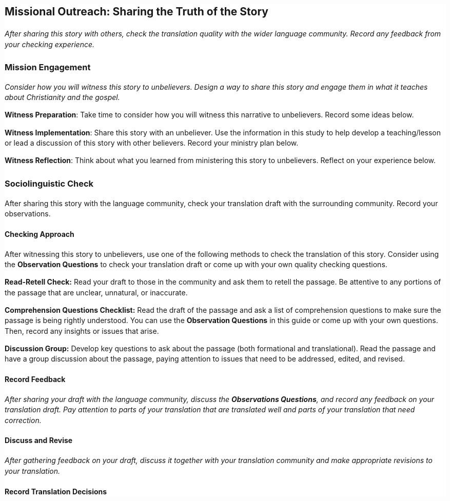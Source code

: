 
## Missional Outreach: Sharing the Truth of the Story

*After sharing this story with others, check the translation quality with the wider language community. Record any feedback from your checking experience.*

### Mission Engagement

*Consider how you will witness this story to unbelievers. Design a way to share this story and engage them in what it teaches about Christianity and the gospel.*

**Witness Preparation**: Take time to consider how you will witness this narrative to unbelievers. Record some ideas below.

**Witness Implementation**: Share this story with an unbeliever. Use the information in this study to help develop a teaching/lesson or lead a discussion of this story with other believers. Record your ministry plan below.

**Witness Reflection**: Think about what you learned from ministering this story to unbelievers. Reflect on your experience below.

### Sociolinguistic Check

After sharing this story with the language community, check your translation draft with the surrounding community. Record your observations.

#### Checking Approach

After witnessing this story to unbelievers, use one of the following methods to check the translation of this story. Consider using the **Observation Questions** to check your translation draft or come up with your own quality checking questions.

**Read-Retell Check:** Read your draft to those in the community and ask them to retell the passage. Be attentive to any portions of the passage that are unclear, unnatural, or inaccurate.

**Comprehension Questions Checklist:** Read the draft of the passage and ask a list of comprehension questions to make sure the passage is being rightly understood. You can use the **Observation Questions** in this guide or come up with your own questions. Then, record any insights or issues that arise.

**Discussion Group:** Develop key questions to ask about the passage (both formational and translational). Read the passage and have a group discussion about the passage, paying attention to issues that need to be addressed, edited, and revised.

#### Record Feedback

*After sharing your draft with the language community, discuss the **Observations Questions**, and record any feedback on your translation draft. Pay attention to parts of your translation that are translated well and parts of your translation that need correction.*

#### Discuss and Revise

*After gathering feedback on your draft, discuss it together with your translation community and make appropriate revisions to your translation.*

#### Record Translation Decisions
